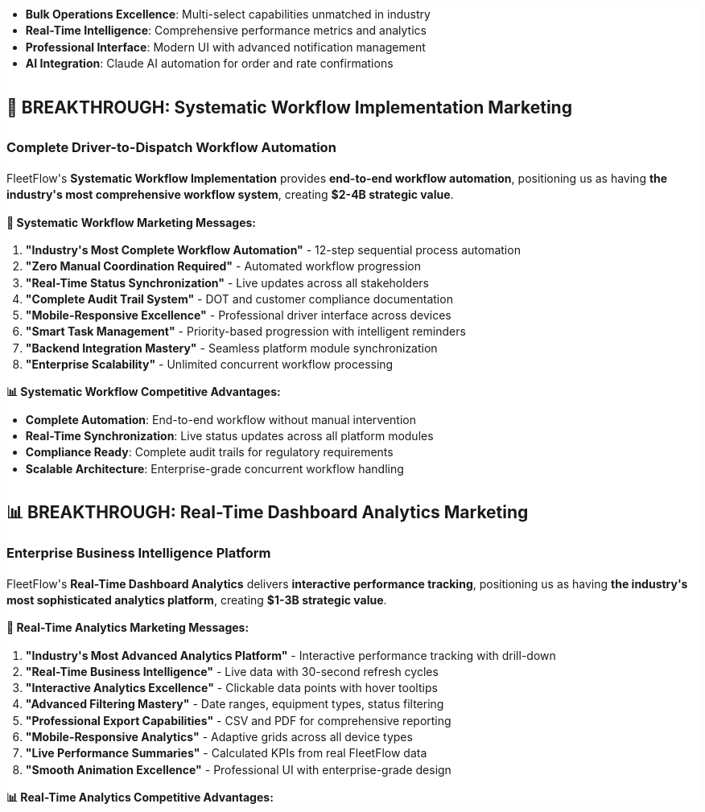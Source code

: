 - **Bulk Operations Excellence**: Multi-select capabilities unmatched in industry
- **Real-Time Intelligence**: Comprehensive performance metrics and analytics
- **Professional Interface**: Modern UI with advanced notification management
- **AI Integration**: Claude AI automation for order and rate confirmations

## 🔄 BREAKTHROUGH: Systematic Workflow Implementation Marketing

### **Complete Driver-to-Dispatch Workflow Automation**

FleetFlow's **Systematic Workflow Implementation** provides **end-to-end workflow automation**,
positioning us as having **the industry's most comprehensive workflow system**, creating **$2-4B
strategic value**.

**🎯 Systematic Workflow Marketing Messages:**

1. **"Industry's Most Complete Workflow Automation"** - 12-step sequential process automation
2. **"Zero Manual Coordination Required"** - Automated workflow progression
3. **"Real-Time Status Synchronization"** - Live updates across all stakeholders
4. **"Complete Audit Trail System"** - DOT and customer compliance documentation
5. **"Mobile-Responsive Excellence"** - Professional driver interface across devices
6. **"Smart Task Management"** - Priority-based progression with intelligent reminders
7. **"Backend Integration Mastery"** - Seamless platform module synchronization
8. **"Enterprise Scalability"** - Unlimited concurrent workflow processing

**📊 Systematic Workflow Competitive Advantages:**

- **Complete Automation**: End-to-end workflow without manual intervention
- **Real-Time Synchronization**: Live status updates across all platform modules
- **Compliance Ready**: Complete audit trails for regulatory requirements
- **Scalable Architecture**: Enterprise-grade concurrent workflow handling

## 📊 BREAKTHROUGH: Real-Time Dashboard Analytics Marketing

### **Enterprise Business Intelligence Platform**

FleetFlow's **Real-Time Dashboard Analytics** delivers **interactive performance tracking**,
positioning us as having **the industry's most sophisticated analytics platform**, creating **$1-3B
strategic value**.

**🎯 Real-Time Analytics Marketing Messages:**

1. **"Industry's Most Advanced Analytics Platform"** - Interactive performance tracking with
   drill-down
2. **"Real-Time Business Intelligence"** - Live data with 30-second refresh cycles
3. **"Interactive Analytics Excellence"** - Clickable data points with hover tooltips
4. **"Advanced Filtering Mastery"** - Date ranges, equipment types, status filtering
5. **"Professional Export Capabilities"** - CSV and PDF for comprehensive reporting
6. **"Mobile-Responsive Analytics"** - Adaptive grids across all device types
7. **"Live Performance Summaries"** - Calculated KPIs from real FleetFlow data
8. **"Smooth Animation Excellence"** - Professional UI with enterprise-grade design

**📊 Real-Time Analytics Competitive Advantages:**
